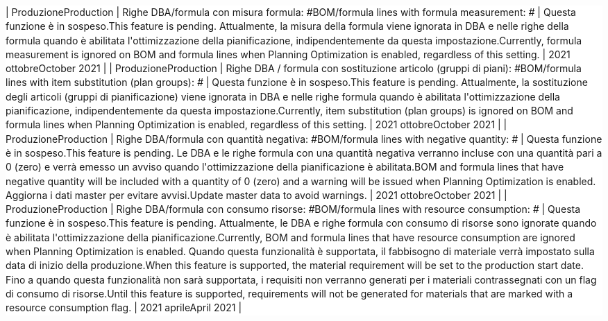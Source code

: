 | <span data-ttu-id="32263-251">Produzione</span><span class="sxs-lookup"><span data-stu-id="32263-251">Production</span></span> | <span data-ttu-id="32263-252">Righe DBA/formula con misura formula: _\#_</span><span class="sxs-lookup"><span data-stu-id="32263-252">BOM/formula lines with formula measurement: _\#_</span></span> | <span data-ttu-id="32263-253">Questa funzione è in sospeso.</span><span class="sxs-lookup"><span data-stu-id="32263-253">This feature is pending.</span></span> <span data-ttu-id="32263-254">Attualmente, la misura della formula viene ignorata in DBA e nelle righe della formula quando è abilitata l'ottimizzazione della pianificazione, indipendentemente da questa impostazione.</span><span class="sxs-lookup"><span data-stu-id="32263-254">Currently, formula measurement is ignored on BOM and formula lines when Planning Optimization is enabled, regardless of this setting.</span></span> | <span data-ttu-id="32263-255">2021 ottobre</span><span class="sxs-lookup"><span data-stu-id="32263-255">October 2021</span></span> |
| <span data-ttu-id="32263-256">Produzione</span><span class="sxs-lookup"><span data-stu-id="32263-256">Production</span></span> | <span data-ttu-id="32263-257">Righe DBA / formula con sostituzione articolo (gruppi di piani): _\#_</span><span class="sxs-lookup"><span data-stu-id="32263-257">BOM/formula lines with item substitution (plan groups): _\#_</span></span> | <span data-ttu-id="32263-258">Questa funzione è in sospeso.</span><span class="sxs-lookup"><span data-stu-id="32263-258">This feature is pending.</span></span> <span data-ttu-id="32263-259">Attualmente, la sostituzione degli articoli (gruppi di pianificazione) viene ignorata in DBA e nelle righe formula quando è abilitata l'ottimizzazione della pianificazione, indipendentemente da questa impostazione.</span><span class="sxs-lookup"><span data-stu-id="32263-259">Currently, item substitution (plan groups) is ignored on BOM and formula lines when Planning Optimization is enabled, regardless of this setting.</span></span> | <span data-ttu-id="32263-260">2021 ottobre</span><span class="sxs-lookup"><span data-stu-id="32263-260">October 2021</span></span> |
| <span data-ttu-id="32263-261">Produzione</span><span class="sxs-lookup"><span data-stu-id="32263-261">Production</span></span> | <span data-ttu-id="32263-262">Righe DBA/formula con quantità negativa: _\#_</span><span class="sxs-lookup"><span data-stu-id="32263-262">BOM/formula lines with negative quantity: _\#_</span></span> | <span data-ttu-id="32263-263">Questa funzione è in sospeso.</span><span class="sxs-lookup"><span data-stu-id="32263-263">This feature is pending.</span></span> <span data-ttu-id="32263-264">Le DBA e le righe formula con una quantità negativa verranno incluse con una quantità pari a 0 (zero) e verrà emesso un avviso quando l'ottimizzazione della pianificazione è abilitata.</span><span class="sxs-lookup"><span data-stu-id="32263-264">BOM and formula lines that have negative quantity will be included with a quantity of 0 (zero) and a warning will be issued when Planning Optimization is enabled.</span></span> <span data-ttu-id="32263-265">Aggiorna i dati master per evitare avvisi.</span><span class="sxs-lookup"><span data-stu-id="32263-265">Update master data to avoid warnings.</span></span> | <span data-ttu-id="32263-266">2021 ottobre</span><span class="sxs-lookup"><span data-stu-id="32263-266">October 2021</span></span> |
| <span data-ttu-id="32263-267">Produzione</span><span class="sxs-lookup"><span data-stu-id="32263-267">Production</span></span> | <span data-ttu-id="32263-268">Righe DBA/formula con consumo risorse: _\#_</span><span class="sxs-lookup"><span data-stu-id="32263-268">BOM/formula lines with resource consumption: _\#_</span></span> | <span data-ttu-id="32263-269">Questa funzione è in sospeso.</span><span class="sxs-lookup"><span data-stu-id="32263-269">This feature is pending.</span></span> <span data-ttu-id="32263-270">Attualmente, le DBA e righe formula con consumo di risorse sono ignorate quando è abilitata l'ottimizzazione della pianificazione.</span><span class="sxs-lookup"><span data-stu-id="32263-270">Currently, BOM and formula lines that have resource consumption are ignored when Planning Optimization is enabled.</span></span> <span data-ttu-id="32263-271">Quando questa funzionalità è supportata, il fabbisogno di materiale verrà impostato sulla data di inizio della produzione.</span><span class="sxs-lookup"><span data-stu-id="32263-271">When this feature is supported, the material requirement will be set to the production start date.</span></span> <span data-ttu-id="32263-272">Fino a quando questa funzionalità non sarà supportata, i requisiti non verranno generati per i materiali contrassegnati con un flag di consumo di risorse.</span><span class="sxs-lookup"><span data-stu-id="32263-272">Until this feature is supported, requirements will not be generated for materials that are marked with a resource consumption flag.</span></span> | <span data-ttu-id="32263-273">2021 aprile</span><span class="sxs-lookup"><span data-stu-id="32263-273">April 2021</span></span> |